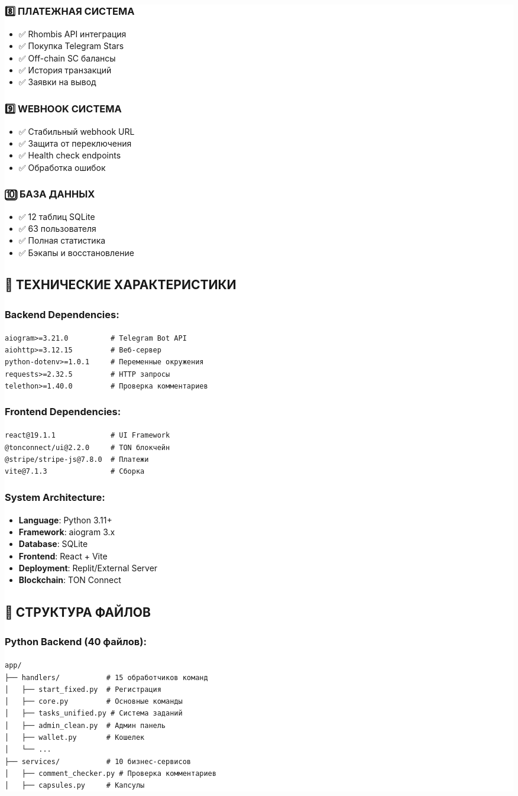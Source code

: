 ### 8️⃣ ПЛАТЕЖНАЯ СИСТЕМА
- ✅ Rhombis API интеграция
- ✅ Покупка Telegram Stars
- ✅ Off-chain SC балансы
- ✅ История транзакций
- ✅ Заявки на вывод

### 9️⃣ WEBHOOK СИСТЕМА
- ✅ Стабильный webhook URL
- ✅ Защита от переключения
- ✅ Health check endpoints
- ✅ Обработка ошибок

### 🔟 БАЗА ДАННЫХ
- ✅ 12 таблиц SQLite
- ✅ 63 пользователя
- ✅ Полная статистика
- ✅ Бэкапы и восстановление

## 🔧 ТЕХНИЧЕСКИЕ ХАРАКТЕРИСТИКИ

### Backend Dependencies:
```
aiogram>=3.21.0          # Telegram Bot API
aiohttp>=3.12.15         # Веб-сервер
python-dotenv>=1.0.1     # Переменные окружения
requests>=2.32.5         # HTTP запросы
telethon>=1.40.0         # Проверка комментариев
```

### Frontend Dependencies:
```
react@19.1.1             # UI Framework
@tonconnect/ui@2.2.0     # TON блокчейн
@stripe/stripe-js@7.8.0  # Платежи
vite@7.1.3               # Сборка
```

### System Architecture:
- **Language**: Python 3.11+
- **Framework**: aiogram 3.x
- **Database**: SQLite
- **Frontend**: React + Vite
- **Deployment**: Replit/External Server
- **Blockchain**: TON Connect

## 📁 СТРУКТУРА ФАЙЛОВ

### Python Backend (40 файлов):
```
app/
├── handlers/           # 15 обработчиков команд
│   ├── start_fixed.py  # Регистрация
│   ├── core.py         # Основные команды
│   ├── tasks_unified.py # Система заданий
│   ├── admin_clean.py  # Админ панель
│   ├── wallet.py       # Кошелек
│   └── ...
├── services/           # 10 бизнес-сервисов
│   ├── comment_checker.py # Проверка комментариев
│   ├── capsules.py     # Капсулы
```